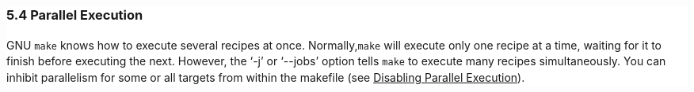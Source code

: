 
### 5.4 Parallel Execution

GNU `make` knows how to execute several recipes at once. Normally,`make` will execute only one recipe at a time, waiting for it to finish before executing the next. However, the ‘\-j’ or ‘\--jobs’ option tells `make` to execute many recipes simultaneously. You can inhibit parallelism for some or all targets from within the makefile (see [Disabling Parallel Execution](#Parallel-Disable)).

